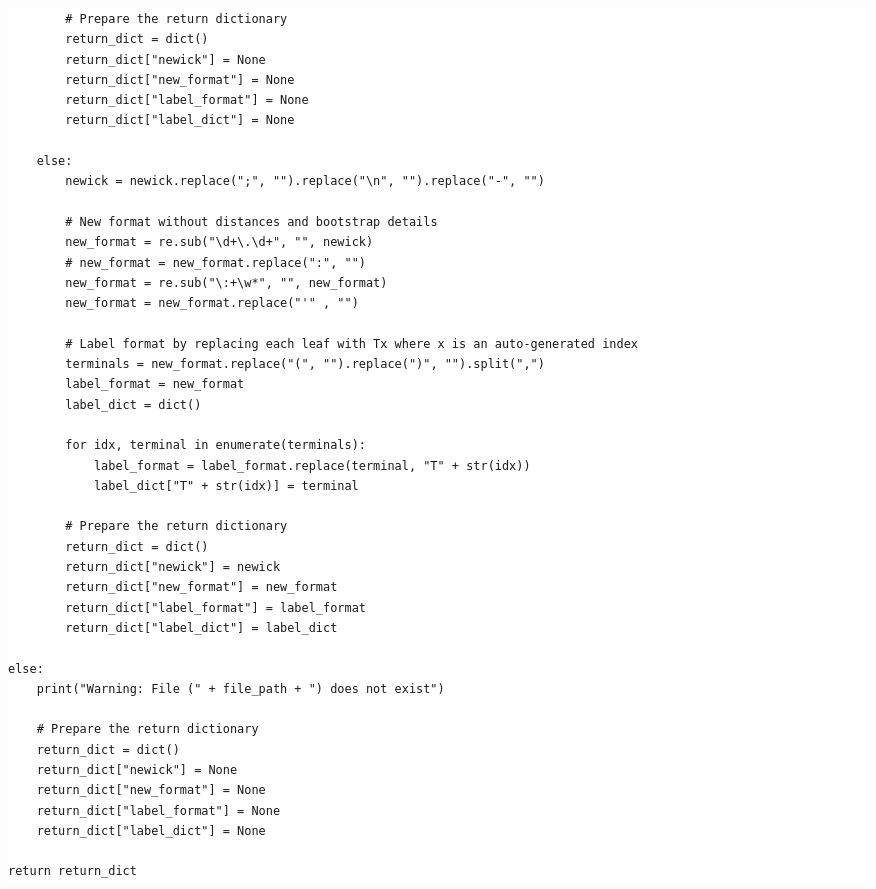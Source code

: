            # Prepare the return dictionary
            return_dict = dict()
            return_dict["newick"] = None
            return_dict["new_format"] = None
            return_dict["label_format"] = None
            return_dict["label_dict"] = None

        else:
            newick = newick.replace(";", "").replace("\n", "").replace("-", "")

            # New format without distances and bootstrap details
            new_format = re.sub("\d+\.\d+", "", newick)
            # new_format = new_format.replace(":", "")
            new_format = re.sub("\:+\w*", "", new_format)
            new_format = new_format.replace("'" , "")

            # Label format by replacing each leaf with Tx where x is an auto-generated index
            terminals = new_format.replace("(", "").replace(")", "").split(",")
            label_format = new_format
            label_dict = dict()
            
            for idx, terminal in enumerate(terminals):
                label_format = label_format.replace(terminal, "T" + str(idx))
                label_dict["T" + str(idx)] = terminal

            # Prepare the return dictionary
            return_dict = dict()
            return_dict["newick"] = newick
            return_dict["new_format"] = new_format
            return_dict["label_format"] = label_format
            return_dict["label_dict"] = label_dict

    else:
        print("Warning: File (" + file_path + ") does not exist")

        # Prepare the return dictionary
        return_dict = dict()
        return_dict["newick"] = None
        return_dict["new_format"] = None
        return_dict["label_format"] = None
        return_dict["label_dict"] = None

    return return_dict
